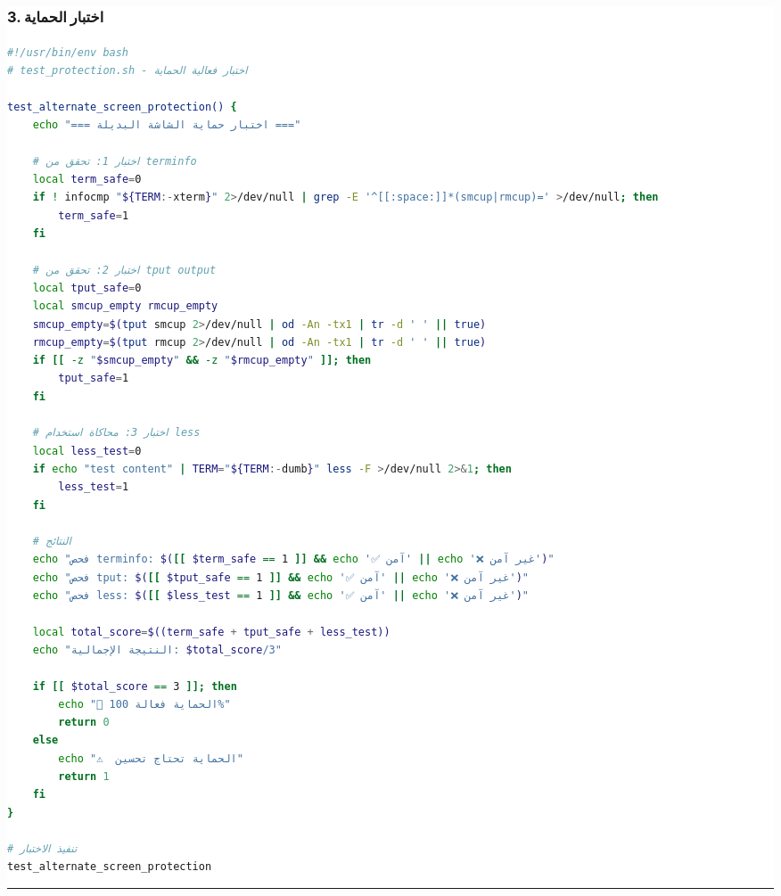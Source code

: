 ### 3. **اختبار الحماية**

```bash
#!/usr/bin/env bash
# test_protection.sh - اختبار فعالية الحماية

test_alternate_screen_protection() {
    echo "=== اختبار حماية الشاشة البديلة ==="
    
    # اختبار 1: تحقق من terminfo
    local term_safe=0
    if ! infocmp "${TERM:-xterm}" 2>/dev/null | grep -E '^[[:space:]]*(smcup|rmcup)=' >/dev/null; then
        term_safe=1
    fi
    
    # اختبار 2: تحقق من tput output
    local tput_safe=0
    local smcup_empty rmcup_empty
    smcup_empty=$(tput smcup 2>/dev/null | od -An -tx1 | tr -d ' ' || true)
    rmcup_empty=$(tput rmcup 2>/dev/null | od -An -tx1 | tr -d ' ' || true)
    if [[ -z "$smcup_empty" && -z "$rmcup_empty" ]]; then
        tput_safe=1
    fi
    
    # اختبار 3: محاكاة استخدام less
    local less_test=0
    if echo "test content" | TERM="${TERM:-dumb}" less -F >/dev/null 2>&1; then
        less_test=1
    fi
    
    # النتائج
    echo "فحص terminfo: $([[ $term_safe == 1 ]] && echo '✅ آمن' || echo '❌ غير آمن')"
    echo "فحص tput: $([[ $tput_safe == 1 ]] && echo '✅ آمن' || echo '❌ غير آمن')"
    echo "فحص less: $([[ $less_test == 1 ]] && echo '✅ آمن' || echo '❌ غير آمن')"
    
    local total_score=$((term_safe + tput_safe + less_test))
    echo "النتيجة الإجمالية: $total_score/3"
    
    if [[ $total_score == 3 ]]; then
        echo "🎉 الحماية فعالة 100%"
        return 0
    else
        echo "⚠️  الحماية تحتاج تحسين"
        return 1
    fi
}

# تنفيذ الاختبار
test_alternate_screen_protection
```

---